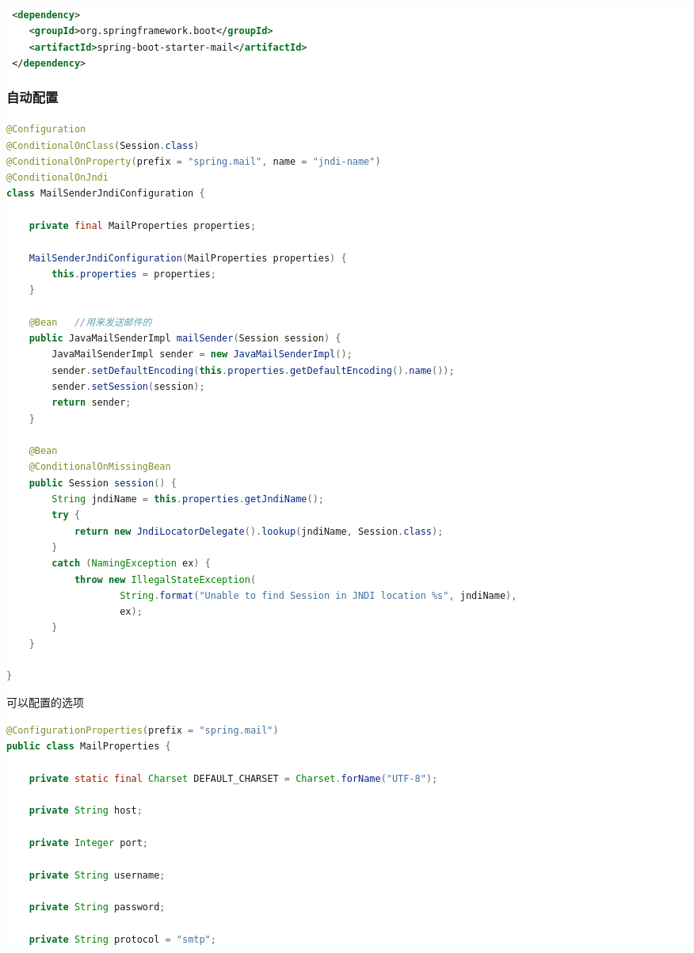 ```xml
 <dependency>
    <groupId>org.springframework.boot</groupId>
    <artifactId>spring-boot-starter-mail</artifactId>
 </dependency>
```

### 自动配置

```java
@Configuration
@ConditionalOnClass(Session.class)
@ConditionalOnProperty(prefix = "spring.mail", name = "jndi-name")
@ConditionalOnJndi
class MailSenderJndiConfiguration {

	private final MailProperties properties;

	MailSenderJndiConfiguration(MailProperties properties) {
		this.properties = properties;
	}

	@Bean   //用来发送邮件的 
	public JavaMailSenderImpl mailSender(Session session) {
		JavaMailSenderImpl sender = new JavaMailSenderImpl();
		sender.setDefaultEncoding(this.properties.getDefaultEncoding().name());
		sender.setSession(session);
		return sender;
	}

	@Bean
	@ConditionalOnMissingBean
	public Session session() {
		String jndiName = this.properties.getJndiName();
		try {
			return new JndiLocatorDelegate().lookup(jndiName, Session.class);
		}
		catch (NamingException ex) {
			throw new IllegalStateException(
					String.format("Unable to find Session in JNDI location %s", jndiName),
					ex);
		}
	}

}

```

可以配置的选项

```java
@ConfigurationProperties(prefix = "spring.mail")
public class MailProperties {

	private static final Charset DEFAULT_CHARSET = Charset.forName("UTF-8");

	private String host;
    
	private Integer port;

	private String username;

	private String password;

	private String protocol = "smtp";

```